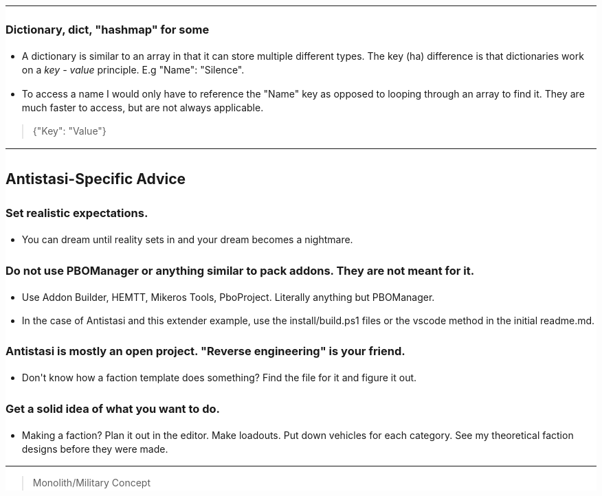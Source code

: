  ---

  ### Dictionary, dict, "hashmap" for some

  - A dictionary is similar to an array in that it can store multiple different types. The key (ha) difference is that dictionaries work on a *key - value* principle. E.g "Name": "Silence".
  
  - To access a name I would only have to reference the "Name" key as opposed to looping through an array to find it. They are much faster to access, but are not always applicable.

  > {"Key": "Value"}
  
  ---

## Antistasi-Specific Advice

  ### Set realistic expectations.

  - You can dream until reality sets in and your dream becomes a nightmare.

  ### Do not use PBOManager or anything similar to pack addons. They are not meant for it. 

  - Use Addon Builder, HEMTT, Mikeros Tools, PboProject. Literally anything but PBOManager.

  - In the case of Antistasi and this extender example, use the install/build.ps1 files or the vscode method in the initial readme.md.

  ### Antistasi is mostly an open project. "Reverse engineering" is your friend.

  - Don't know how a faction template does something? Find the file for it and figure it out.

  ### Get a solid idea of what you want to do.

  - Making a faction? Plan it out in the editor. Make loadouts. Put down vehicles for each category. See my theoretical faction designs before they were made.

  ---

  > Monolith/Military Concept